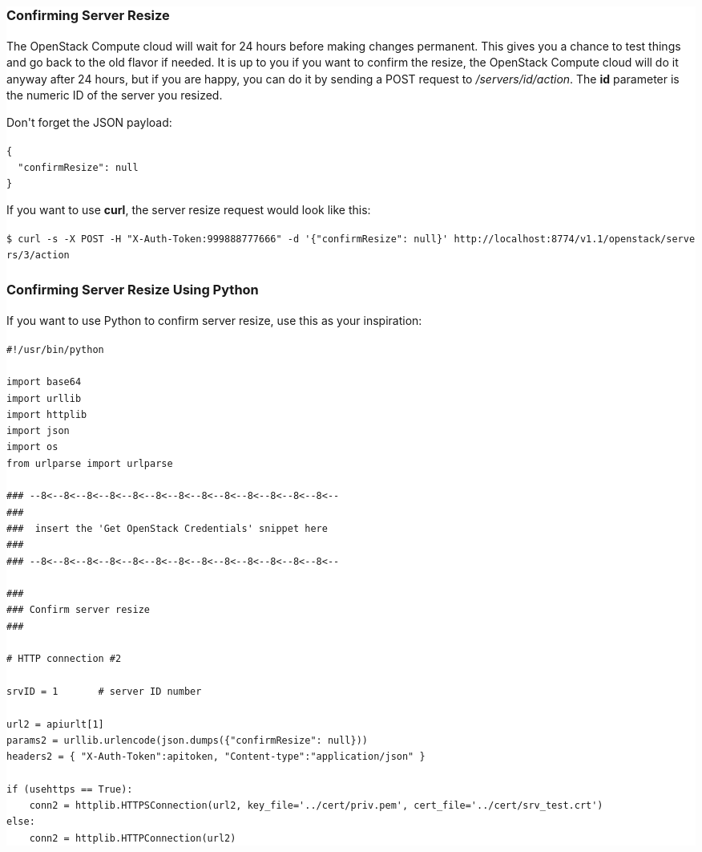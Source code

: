 ### Confirming Server Resize

The OpenStack Compute cloud will wait for 24 hours before making changes permanent.  This gives you a chance to test things and go back to the old flavor if needed. It is up to you if you want to confirm the resize, the OpenStack Compute cloud will do it anyway after 24 hours, but if you are happy, you can do it by sending a POST request to */servers/id/action*.  The **id** parameter is the numeric ID of the server you resized.

Don't forget the JSON payload:

	{
	  "confirmResize": null
	}

If you want to use **curl**, the server resize request would look like this:

	$ curl -s -X POST -H "X-Auth-Token:999888777666" -d '{"confirmResize": null}' http://localhost:8774/v1.1/openstack/servers/3/action

### Confirming Server Resize Using Python

If you want to use Python to confirm server resize, use this as your inspiration:

	#!/usr/bin/python

	import base64
	import urllib
	import httplib
	import json
	import os
	from urlparse import urlparse

	### --8<--8<--8<--8<--8<--8<--8<--8<--8<--8<--8<--8<--8<--
	###
	###  insert the 'Get OpenStack Credentials' snippet here
	###
	### --8<--8<--8<--8<--8<--8<--8<--8<--8<--8<--8<--8<--8<--

	###
	### Confirm server resize
	###

	# HTTP connection #2

	srvID = 1		# server ID number

	url2 = apiurlt[1]
	params2 = urllib.urlencode(json.dumps({"confirmResize": null}))
	headers2 = { "X-Auth-Token":apitoken, "Content-type":"application/json" }

	if (usehttps == True):
		conn2 = httplib.HTTPSConnection(url2, key_file='../cert/priv.pem', cert_file='../cert/srv_test.crt')
	else:
		conn2 = httplib.HTTPConnection(url2)
